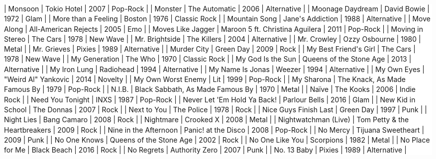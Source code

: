 | Monsoon | Tokio Hotel | 2007 | Pop-Rock |
| Monster | The Automatic | 2006 | Alternative |
| Moonage Daydream | David Bowie | 1972 | Glam |
| More than a Feeling | Boston | 1976 | Classic Rock |
| Mountain Song | Jane's Addiction | 1988 | Alternative |
| Move Along | All-American Rejects | 2005 | Emo |
| Moves Like Jagger | Maroon 5 ft. Christina Aguilera | 2011 | Pop-Rock |
| Moving in Stereo | The Cars | 1978 | New Wave |
| Mr. Brightside | The Killers | 2004 | Alternative |
| Mr. Crowley | Ozzy Osbourne | 1980 | Metal |
| Mr. Grieves | Pixies | 1989 | Alternative |
| Murder City | Green Day | 2009 | Rock |
| My Best Friend's Girl | The Cars | 1978 | New Wave |
| My Generation | The Who | 1970 | Classic Rock |
| My God Is the Sun | Queens of the Stone Age | 2013 | Alternative |
| My Iron Lung | Radiohead | 1994 | Alternative |
| My Name Is Jonas | Weezer | 1994 | Alternative |
| My Own Eyes | "Weird Al" Yankovic | 2014 | Novelty |
| My Own Worst Enemy | Lit | 1999 | Pop-Rock |
| My Sharona | The Knack, As Made Famous By | 1979 | Pop-Rock |
| N.I.B. | Black Sabbath, As Made Famous By | 1970 | Metal |
| Naïve | The Kooks | 2006 | Indie Rock |
| Need You Tonight | INXS | 1987 | Pop-Rock |
| Never Let 'Em Hold Ya Back! | Parlour Bells | 2016 | Glam |
| New Kid in School | The Donnas | 2007 | Rock |
| Next to You | The Police | 1978 | Rock |
| Nice Guys Finish Last | Green Day | 1997 | Punk |
| Night Lies | Bang Camaro | 2008 | Rock |
| Nightmare | Crooked X | 2008 | Metal |
| Nightwatchman (Live) | Tom Petty & the Heartbreakers | 2009 | Rock |
| Nine in the Afternoon | Panic! at the Disco | 2008 | Pop-Rock |
| No Mercy | Tijuana Sweetheart | 2009 | Punk |
| No One Knows | Queens of the Stone Age | 2002 | Rock |
| No One Like You | Scorpions | 1982 | Metal |
| No Place for Me | Black Beach | 2016 | Rock |
| No Regrets | Authority Zero | 2007 | Punk |
| No. 13 Baby | Pixies | 1989 | Alternative |